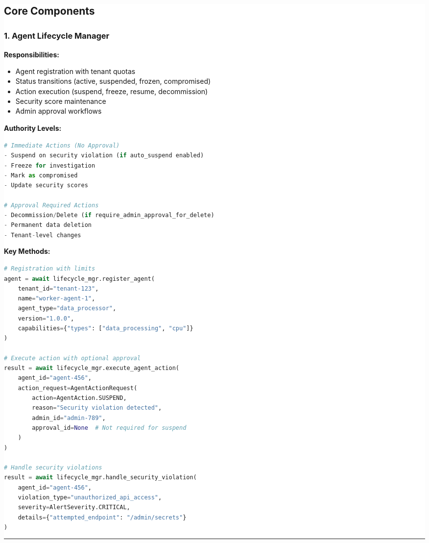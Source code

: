
## Core Components

### 1. Agent Lifecycle Manager

**Responsibilities:**
- Agent registration with tenant quotas
- Status transitions (active, suspended, frozen, compromised)
- Action execution (suspend, freeze, resume, decommission)
- Security score maintenance
- Admin approval workflows

**Authority Levels:**
```python
# Immediate Actions (No Approval)
- Suspend on security violation (if auto_suspend enabled)
- Freeze for investigation
- Mark as compromised
- Update security scores

# Approval Required Actions
- Decommission/Delete (if require_admin_approval_for_delete)
- Permanent data deletion
- Tenant-level changes
```

**Key Methods:**
```python
# Registration with limits
agent = await lifecycle_mgr.register_agent(
    tenant_id="tenant-123",
    name="worker-agent-1",
    agent_type="data_processor",
    version="1.0.0",
    capabilities={"types": ["data_processing", "cpu"]}
)

# Execute action with optional approval
result = await lifecycle_mgr.execute_agent_action(
    agent_id="agent-456",
    action_request=AgentActionRequest(
        action=AgentAction.SUSPEND,
        reason="Security violation detected",
        admin_id="admin-789",
        approval_id=None  # Not required for suspend
    )
)

# Handle security violations
result = await lifecycle_mgr.handle_security_violation(
    agent_id="agent-456",
    violation_type="unauthorized_api_access",
    severity=AlertSeverity.CRITICAL,
    details={"attempted_endpoint": "/admin/secrets"}
)
```

---